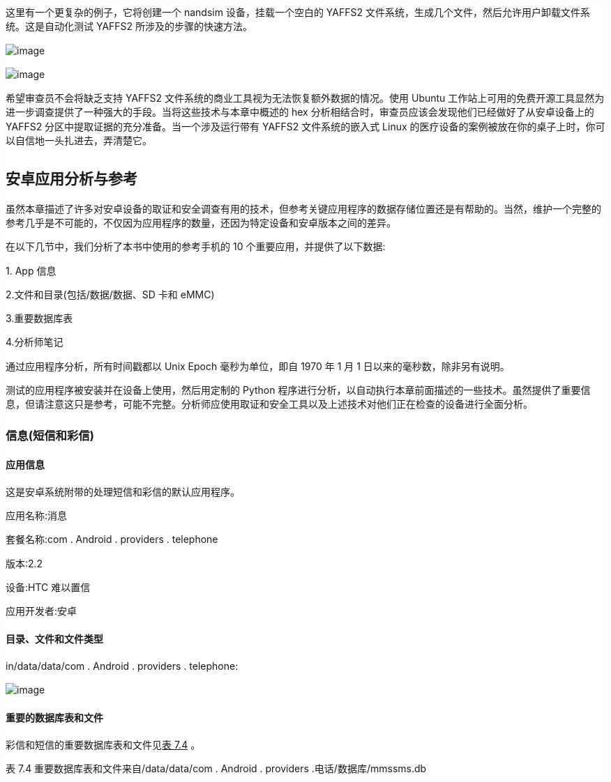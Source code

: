这里有一个更复杂的例子，它将创建一个 nandsim 设备，挂载一个空白的 YAFFS2 文件系统，生成几个文件，然后允许用户卸载文件系统。这是自动化测试 YAFFS2 所涉及的步骤的快速方法。

![image](img/F10007Xu07-76a-9781597496513.jpg)

![image](img/F10007Xu07-76b-9781597496513.jpg)

希望审查员不会将缺乏支持 YAFFS2 文件系统的商业工具视为无法恢复额外数据的情况。使用 Ubuntu 工作站上可用的免费开源工具显然为进一步调查提供了一种强大的手段。当将这些技术与本章中概述的 hex 分析相结合时，审查员应该会发现他们已经做好了从安卓设备上的 YAFFS2 分区中提取证据的充分准备。当一个涉及运行带有 YAFFS2 文件系统的嵌入式 Linux 的医疗设备的案例被放在你的桌子上时，你可以自信地一头扎进去，弄清楚它。

## 安卓应用分析与参考

虽然本章描述了许多对安卓设备的取证和安全调查有用的技术，但参考关键应用程序的数据存储位置还是有帮助的。当然，维护一个完整的参考几乎是不可能的，不仅因为应用程序的数量，还因为特定设备和安卓版本之间的差异。

在以下几节中，我们分析了本书中使用的参考手机的 10 个重要应用，并提供了以下数据:

1\. App 信息

2.文件和目录(包括/数据/数据、SD 卡和 eMMC)

3.重要数据库表

4.分析师笔记

通过应用程序分析，所有时间戳都以 Unix Epoch 毫秒为单位，即自 1970 年 1 月 1 日以来的毫秒数，除非另有说明。

测试的应用程序被安装并在设备上使用，然后用定制的 Python 程序进行分析，以自动执行本章前面描述的一些技术。虽然提供了重要信息，但请注意这只是参考，可能不完整。分析师应使用取证和安全工具以及上述技术对他们正在检查的设备进行全面分析。

### 信息(短信和彩信)

#### 应用信息

这是安卓系统附带的处理短信和彩信的默认应用程序。

应用名称:消息

套餐名称:com . Android . providers . telephone

版本:2.2

设备:HTC 难以置信

应用开发者:安卓

#### 目录、文件和文件类型

in/data/data/com . Android . providers . telephone:

![image](img/F10007Xu07-77-9781597496513.jpg)

#### 重要的数据库表和文件

彩信和短信的重要数据库表和文件见[表 7.4](#T0025) 。

表 7.4 重要数据库表和文件来自/data/data/com . Android . providers .电话/数据库/mmssms.db
